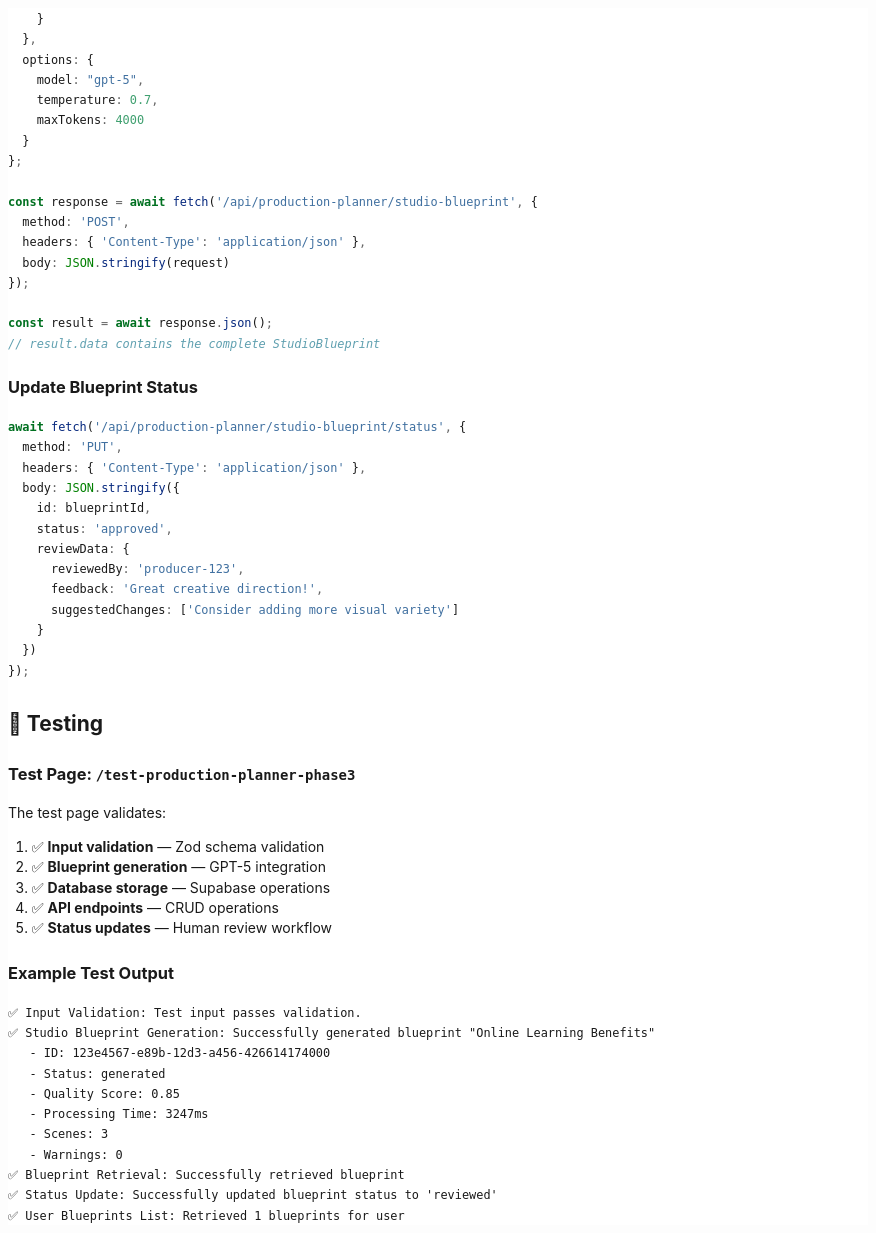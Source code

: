 ```typescript
    }
  },
  options: {
    model: "gpt-5",
    temperature: 0.7,
    maxTokens: 4000
  }
};

const response = await fetch('/api/production-planner/studio-blueprint', {
  method: 'POST',
  headers: { 'Content-Type': 'application/json' },
  body: JSON.stringify(request)
});

const result = await response.json();
// result.data contains the complete StudioBlueprint
```

### Update Blueprint Status

```typescript
await fetch('/api/production-planner/studio-blueprint/status', {
  method: 'PUT',
  headers: { 'Content-Type': 'application/json' },
  body: JSON.stringify({
    id: blueprintId,
    status: 'approved',
    reviewData: {
      reviewedBy: 'producer-123',
      feedback: 'Great creative direction!',
      suggestedChanges: ['Consider adding more visual variety']
    }
  })
});
```

## 🧪 Testing

### Test Page: `/test-production-planner-phase3`

The test page validates:
1. ✅ **Input validation** — Zod schema validation
2. ✅ **Blueprint generation** — GPT-5 integration
3. ✅ **Database storage** — Supabase operations
4. ✅ **API endpoints** — CRUD operations
5. ✅ **Status updates** — Human review workflow

### Example Test Output

```
✅ Input Validation: Test input passes validation.
✅ Studio Blueprint Generation: Successfully generated blueprint "Online Learning Benefits"
   - ID: 123e4567-e89b-12d3-a456-426614174000
   - Status: generated
   - Quality Score: 0.85
   - Processing Time: 3247ms
   - Scenes: 3
   - Warnings: 0
✅ Blueprint Retrieval: Successfully retrieved blueprint
✅ Status Update: Successfully updated blueprint status to 'reviewed'
✅ User Blueprints List: Retrieved 1 blueprints for user
```
